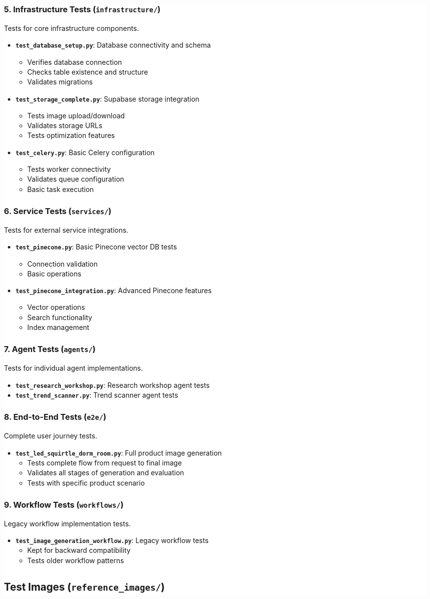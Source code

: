 ### 5. Infrastructure Tests (`infrastructure/`)
Tests for core infrastructure components.

- **`test_database_setup.py`**: Database connectivity and schema
  - Verifies database connection
  - Checks table existence and structure
  - Validates migrations

- **`test_storage_complete.py`**: Supabase storage integration
  - Tests image upload/download
  - Validates storage URLs
  - Tests optimization features

- **`test_celery.py`**: Basic Celery configuration
  - Tests worker connectivity
  - Validates queue configuration
  - Basic task execution

### 6. Service Tests (`services/`)
Tests for external service integrations.

- **`test_pinecone.py`**: Basic Pinecone vector DB tests
  - Connection validation
  - Basic operations

- **`test_pinecone_integration.py`**: Advanced Pinecone features
  - Vector operations
  - Search functionality
  - Index management

### 7. Agent Tests (`agents/`)
Tests for individual agent implementations.

- **`test_research_workshop.py`**: Research workshop agent tests
- **`test_trend_scanner.py`**: Trend scanner agent tests

### 8. End-to-End Tests (`e2e/`)
Complete user journey tests.

- **`test_led_squirtle_dorm_room.py`**: Full product image generation
  - Tests complete flow from request to final image
  - Validates all stages of generation and evaluation
  - Tests with specific product scenario

### 9. Workflow Tests (`workflows/`)
Legacy workflow implementation tests.

- **`test_image_generation_workflow.py`**: Legacy workflow tests
  - Kept for backward compatibility
  - Tests older workflow patterns

## Test Images (`reference_images/`)
